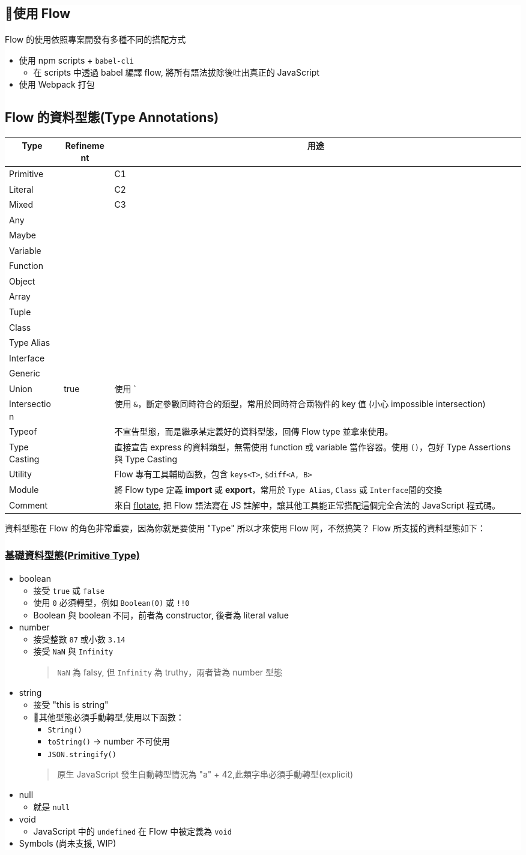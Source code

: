 ## 使用 Flow

Flow 的使用依照專案開發有多種不同的搭配方式

* 使用 npm scripts + `babel-cli`
  * 在 scripts 中透過 babel 編譯 flow, 將所有語法拔除後吐出真正的 JavaScript
* 使用 Webpack 打包

## Flow 的資料型態(Type Annotations)

Type         | Refinement | 用途
-------------|------------|------------------------------------------------
Primitive    |            | C1
Literal      |            | C2
Mixed        |            | C3
Any          |            |
Maybe        |            |
Variable     |            |
Function     |            |
Object       |            |
Array        |            |
Tuple        |            |
Class        |            |
Type Alias   |            |
Interface    |            |
Generic      |            |
Union        | true       | 使用 `|`，斷定參數的可能類型，可以是未知或已知，類似於 `Enum`.
Intersection |            | 使用 `&`，斷定參數同時符合的類型，常用於同時符合兩物件的 key 值 (小心 impossible intersection)
Typeof       |            | 不宣告型態，而是繼承某定義好的資料型態，回傳 Flow type 並拿來使用。
Type Casting |            | 直接宣告 express 的資料類型，無需使用 function 或 variable 當作容器。使用 `()`，包好 Type Assertions 與 Type Casting
Utility      |            | Flow 專有工具輔助函數，包含 `keys<T>`, `$diff<A, B>`
Module       |            | 將 Flow type 定義 **import** 或 **export**，常用於 `Type Alias`, `Class` 或 `Interface`間的交換
Comment      |            | 來自 [flotate](https://github.com/jareware/flotate), 把 Flow 語法寫在 JS 註解中，讓其他工具能正常搭配這個完全合法的 JavaScript 程式碼。

資料型態在 Flow 的角色非常重要，因為你就是要使用 "Type" 所以才來使用 Flow 阿，不然搞笑？ Flow 所支援的資料型態如下：

### [基礎資料型態(Primitive Type)](https://flow.org/en/docs/types/primitives/)

* boolean
  * 接受 `true` 或 `false`
  * 使用 `0` 必須轉型，例如 `Boolean(0)` 或 `!!0`
  * Boolean 與 boolean 不同，前者為 constructor, 後者為 literal value
* number
  * 接受整數 `87` 或小數 `3.14`
  * 接受 `NaN` 與 `Infinity`
    > `NaN` 為 falsy, 但 `Infinity` 為 truthy，兩者皆為 number 型態
* string
  * 接受 "this is string"
  * 其他型態必須手動轉型,使用以下函數：
    * `String()`
    * `toString()` -> number 不可使用
    * `JSON.stringify()`
    > 原生 JavaScript 發生自動轉型情況為 "a" + 42,此類字串必須手動轉型(explicit)
* null
  * 就是 `null`
* void
  * JavaScript 中的 `undefined` 在 Flow 中被定義為 `void`
* Symbols (尚未支援, WIP)
